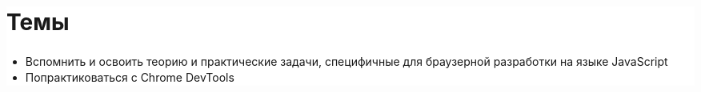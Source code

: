 # Темы

- Вспомнить и освоить теорию и практические задачи, специфичные для браузерной разработки на языке JavaScript
- Попрактиковаться с Chrome DevTools
